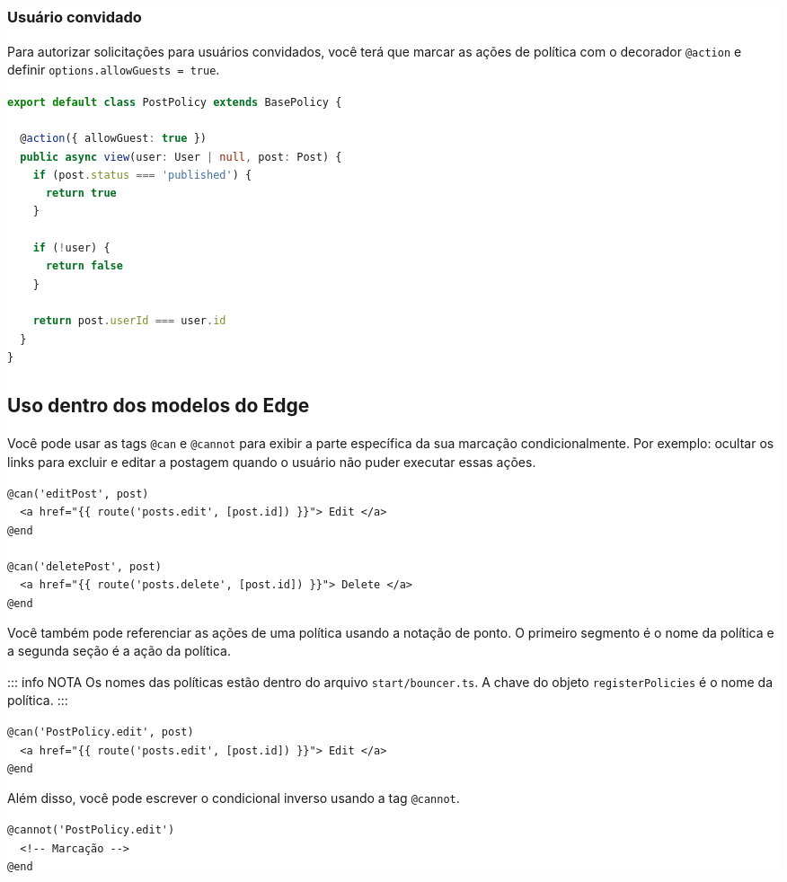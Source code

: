 ### Usuário convidado
Para autorizar solicitações para usuários convidados, você terá que marcar as ações de política com o decorador `@action` e definir `options.allowGuests = true`.

```ts
export default class PostPolicy extends BasePolicy {

  @action({ allowGuest: true })
  public async view(user: User | null, post: Post) {
    if (post.status === 'published') {
      return true
    }

    if (!user) {
      return false
    }

    return post.userId === user.id
  }
}
```

## Uso dentro dos modelos do Edge
Você pode usar as tags `@can` e `@cannot` para exibir a parte específica da sua marcação condicionalmente. Por exemplo: ocultar os links para excluir e editar a postagem quando o usuário não puder executar essas ações.

```edge
@can('editPost', post)
  <a href="{{ route('posts.edit', [post.id]) }}"> Edit </a>
@end

@can('deletePost', post)
  <a href="{{ route('posts.delete', [post.id]) }}"> Delete </a>
@end
```

Você também pode referenciar as ações de uma política usando a notação de ponto. O primeiro segmento é o nome da política e a segunda seção é a ação da política.

::: info NOTA
Os nomes das políticas estão dentro do arquivo `start/bouncer.ts`. A chave do objeto `registerPolicies` é o nome da política.
:::

```edge
@can('PostPolicy.edit', post)
  <a href="{{ route('posts.edit', [post.id]) }}"> Edit </a>
@end
```

Além disso, você pode escrever o condicional inverso usando a tag `@cannot`.

```edge
@cannot('PostPolicy.edit')
  <!-- Marcação -->
@end
```
